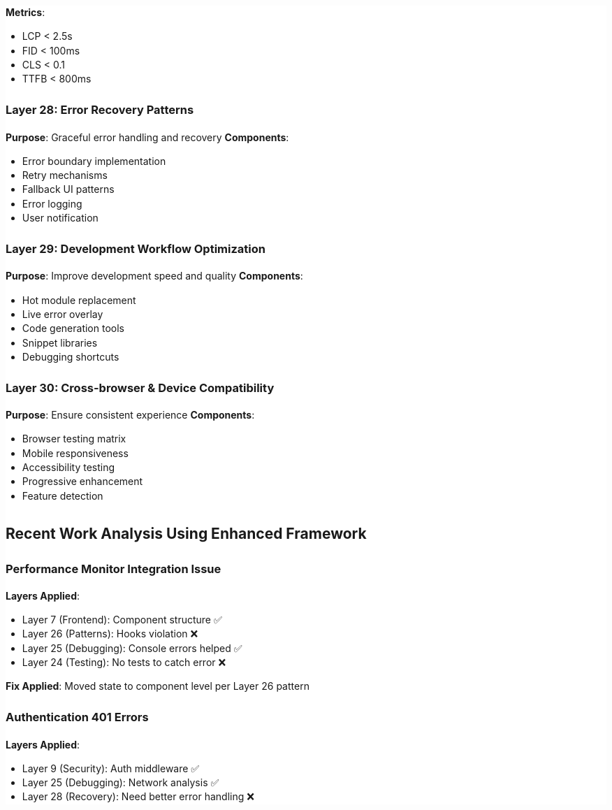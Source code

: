 **Metrics**:
- LCP < 2.5s
- FID < 100ms
- CLS < 0.1
- TTFB < 800ms

### Layer 28: Error Recovery Patterns
**Purpose**: Graceful error handling and recovery
**Components**:
- Error boundary implementation
- Retry mechanisms
- Fallback UI patterns
- Error logging
- User notification

### Layer 29: Development Workflow Optimization
**Purpose**: Improve development speed and quality
**Components**:
- Hot module replacement
- Live error overlay
- Code generation tools
- Snippet libraries
- Debugging shortcuts

### Layer 30: Cross-browser & Device Compatibility
**Purpose**: Ensure consistent experience
**Components**:
- Browser testing matrix
- Mobile responsiveness
- Accessibility testing
- Progressive enhancement
- Feature detection

## Recent Work Analysis Using Enhanced Framework

### Performance Monitor Integration Issue
**Layers Applied**:
- Layer 7 (Frontend): Component structure ✅
- Layer 26 (Patterns): Hooks violation ❌
- Layer 25 (Debugging): Console errors helped ✅
- Layer 24 (Testing): No tests to catch error ❌

**Fix Applied**: Moved state to component level per Layer 26 pattern

### Authentication 401 Errors
**Layers Applied**:
- Layer 9 (Security): Auth middleware ✅
- Layer 25 (Debugging): Network analysis ✅
- Layer 28 (Recovery): Need better error handling ❌
